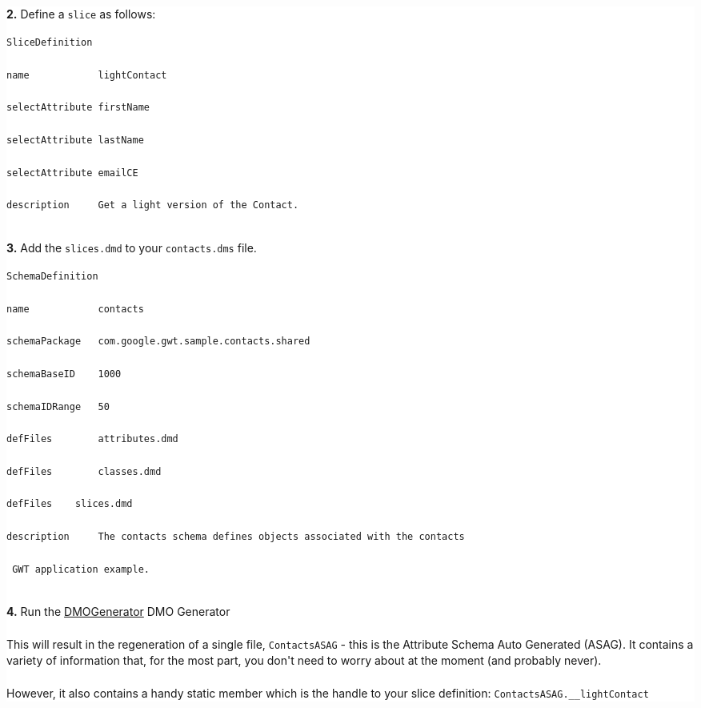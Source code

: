 <tr>
<td valign='top'>

</td>
<td valign='top'>
<b>2.</b> Define a <code>slice</code> as follows:<br>
<pre><code>SliceDefinition<br>
name            lightContact<br>
selectAttribute	firstName<br>
selectAttribute	lastName<br>
selectAttribute emailCE<br>
description 	Get a light version of the Contact.<br>
</code></pre>
</td>
</tr>

<tr>
<td valign='top'>

</td>
<td valign='top'>
<b>3.</b> Add the <code>slices.dmd</code> to your <code>contacts.dms</code> file.<br>
<pre><code>SchemaDefinition<br>
name            contacts<br>
schemaPackage   com.google.gwt.sample.contacts.shared<br>
schemaBaseID    1000<br>
schemaIDRange   50<br>
defFiles        attributes.dmd<br>
defFiles        classes.dmd<br>
defFiles	slices.dmd<br>
description     The contacts schema defines objects associated with the contacts<br>
 GWT application example.<br>
</code></pre>
</td>
</tr>

<tr>
<td valign='top'>

</td>
<td valign='top'>
<b>4.</b> Run the <a href='DMOGenerator.md'>DMOGenerator</a> DMO Generator<br>
<br>
This will result in the regeneration of a single file, <code>ContactsASAG</code> - this is the Attribute Schema Auto Generated (ASAG). It contains a variety of information that, for the most part, you don't need to worry about at the moment (and probably never).<br>
<br>
However, it also contains a handy static member which is the handle to your slice definition: <code>ContactsASAG.__lightContact</code>
</td>
</tr>

<tr>
<td valign='top'>
